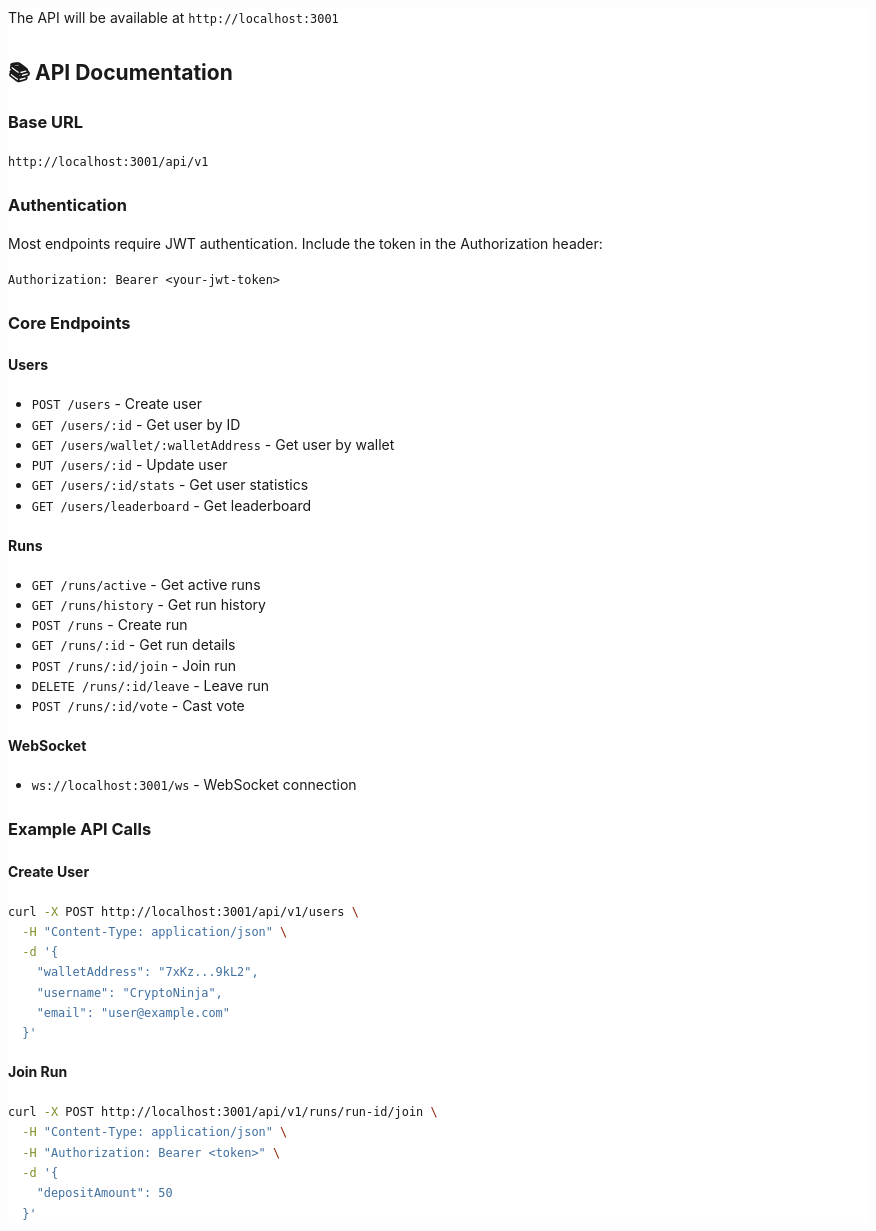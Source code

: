 The API will be available at `http://localhost:3001`

## 📚 API Documentation

### Base URL
```
http://localhost:3001/api/v1
```

### Authentication
Most endpoints require JWT authentication. Include the token in the Authorization header:

```
Authorization: Bearer <your-jwt-token>
```

### Core Endpoints

#### Users
- `POST /users` - Create user
- `GET /users/:id` - Get user by ID
- `GET /users/wallet/:walletAddress` - Get user by wallet
- `PUT /users/:id` - Update user
- `GET /users/:id/stats` - Get user statistics
- `GET /users/leaderboard` - Get leaderboard

#### Runs
- `GET /runs/active` - Get active runs
- `GET /runs/history` - Get run history
- `POST /runs` - Create run
- `GET /runs/:id` - Get run details
- `POST /runs/:id/join` - Join run
- `DELETE /runs/:id/leave` - Leave run
- `POST /runs/:id/vote` - Cast vote

#### WebSocket
- `ws://localhost:3001/ws` - WebSocket connection

### Example API Calls

#### Create User
```bash
curl -X POST http://localhost:3001/api/v1/users \
  -H "Content-Type: application/json" \
  -d '{
    "walletAddress": "7xKz...9kL2",
    "username": "CryptoNinja",
    "email": "user@example.com"
  }'
```

#### Join Run
```bash
curl -X POST http://localhost:3001/api/v1/runs/run-id/join \
  -H "Content-Type: application/json" \
  -H "Authorization: Bearer <token>" \
  -d '{
    "depositAmount": 50
  }'
```
